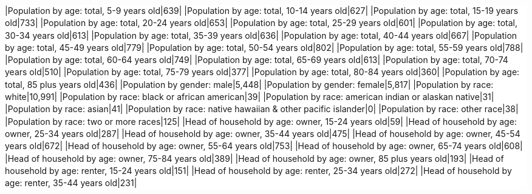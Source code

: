 |Population by age: total, 5-9 years old|639|
|Population by age: total, 10-14 years old|627|
|Population by age: total, 15-19 years old|733|
|Population by age: total, 20-24 years old|653|
|Population by age: total, 25-29 years old|601|
|Population by age: total, 30-34 years old|613|
|Population by age: total, 35-39 years old|636|
|Population by age: total, 40-44 years old|667|
|Population by age: total, 45-49 years old|779|
|Population by age: total, 50-54 years old|802|
|Population by age: total, 55-59 years old|788|
|Population by age: total, 60-64 years old|749|
|Population by age: total, 65-69 years old|613|
|Population by age: total, 70-74 years old|510|
|Population by age: total, 75-79 years old|377|
|Population by age: total, 80-84 years old|360|
|Population by age: total, 85 plus years old|436|
|Population by gender: male|5,448|
|Population by gender: female|5,817|
|Population by race: white|10,991|
|Population by race: black or african american|39|
|Population by race: american indian or alaskan native|31|
|Population by race: asian|41|
|Population by race: native hawaiian & other pacific islander|0|
|Population by race: other race|38|
|Population by race: two or more races|125|
|Head of household by age: owner, 15-24 years old|59|
|Head of household by age: owner, 25-34 years old|287|
|Head of household by age: owner, 35-44 years old|475|
|Head of household by age: owner, 45-54 years old|672|
|Head of household by age: owner, 55-64 years old|753|
|Head of household by age: owner, 65-74 years old|608|
|Head of household by age: owner, 75-84 years old|389|
|Head of household by age: owner, 85 plus years old|193|
|Head of household by age: renter, 15-24 years old|151|
|Head of household by age: renter, 25-34 years old|272|
|Head of household by age: renter, 35-44 years old|231|